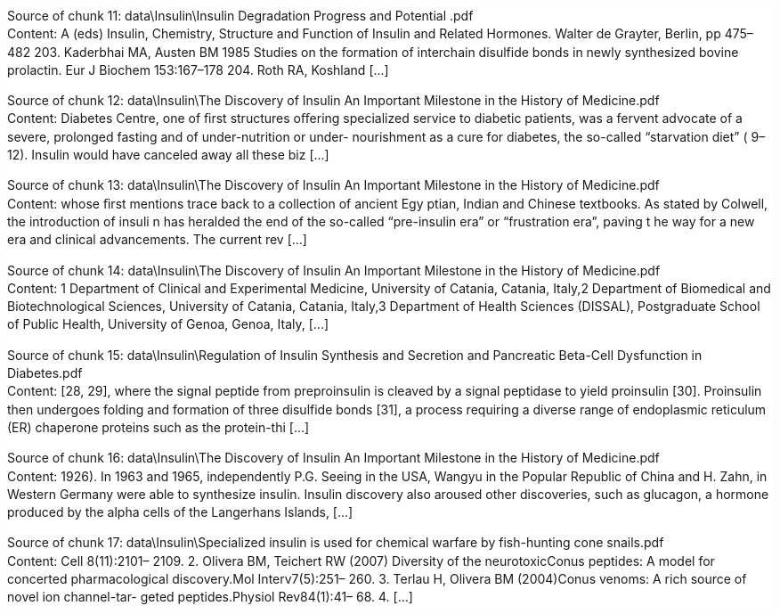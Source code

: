 Source of chunk 11: data\Insulin\Insulin Degradation  Progress and Potential .pdf<br>Content: A (eds) Insulin, Chemistry, Structure and Function of Insulin and
Related Hormones. Walter de Grayter, Berlin, pp 475– 482
203. Kaderbhai MA, Austen BM 1985 Studies on the formation of
interchain disulfide bonds in newly synthesized bovine prolactin.
Eur J Biochem 153:167–178
204. Roth RA, Koshland  [...] 

Source of chunk 12: data\Insulin\The Discovery of Insulin  An Important Milestone in the History of Medicine.pdf<br>Content: Diabetes Centre, one of ﬁrst structures oﬀering specialized
service to diabetic patients, was a fervent advocate of a
severe, prolonged fasting and of under-nutrition or under-
nourishment as a cure for diabetes, the so-called “starvation
diet” (
9–12).
Insulin would have canceled away all these biz [...] 

Source of chunk 13: data\Insulin\The Discovery of Insulin  An Important Milestone in the History of Medicine.pdf<br>Content: whose ﬁrst mentions trace back to a collection of ancient Egy ptian, Indian and Chinese
textbooks. As stated by Colwell, the introduction of insuli n has heralded the end of the
so-called “pre-insulin era” or “frustration era”, paving t he way for a new era and clinical
advancements. The current rev [...] 

Source of chunk 14: data\Insulin\The Discovery of Insulin  An Important Milestone in the History of Medicine.pdf<br>Content: 1 Department of Clinical and Experimental Medicine, University of Catania, Catania, Italy,2 Department of Biomedical and
Biotechnological Sciences, University of Catania, Catania, Italy,3 Department of Health Sciences (DISSAL), Postgraduate
School of Public Health, University of Genoa, Genoa, Italy, [...] 

Source of chunk 15: data\Insulin\Regulation of Insulin Synthesis and Secretion and Pancreatic Beta-Cell Dysfunction in Diabetes.pdf<br>Content: [28, 29], where the signal peptide from preproinsulin is cleaved by a signal peptidase to
yield proinsulin [30]. Proinsulin then undergoes folding and formation of three disulfide
bonds [31], a process requiring a diverse range of endoplasmic reticulum (ER) chaperone
proteins such as the protein-thi [...] 

Source of chunk 16: data\Insulin\The Discovery of Insulin  An Important Milestone in the History of Medicine.pdf<br>Content: 1926).
In 1963 and 1965, independently P.G. Seeing in the USA,
Wangyu in the Popular Republic of China and H. Zahn, in
Western Germany were able to synthesize insulin.
Insulin discovery also aroused other discoveries, such as
glucagon, a hormone produced by the alpha cells of the
Langerhans Islands, [...] 

Source of chunk 17: data\Insulin\Specialized insulin is used for chemical warfare by fish-hunting cone snails.pdf<br>Content: Cell 8(11):2101– 2109.
2. Olivera BM, Teichert RW (2007) Diversity of the neurotoxicConus peptides: A model
for concerted pharmacological discovery.Mol Interv7(5):251– 260.
3. Terlau H, Olivera BM (2004)Conus venoms: A rich source of novel ion channel-tar-
geted peptides.Physiol Rev84(1):41– 68.
4.  [...] 
